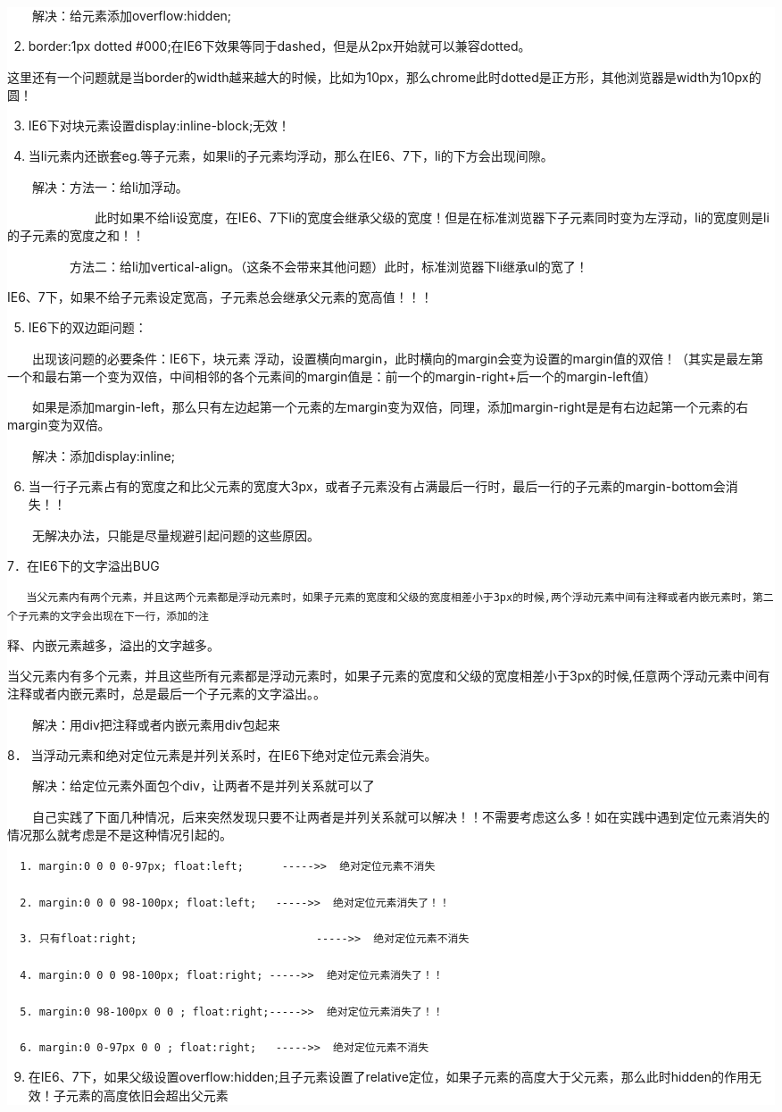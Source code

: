   解决：给元素添加overflow:hidden;

2.  border:1px dotted #000;在IE6下效果等同于dashed，但是从2px开始就可以兼容dotted。

这里还有一个问题就是当border的width越来越大的时候，比如为10px，那么chrome此时dotted是正方形，其他浏览器是width为10px的圆！

3.  IE6下对块元素设置display:inline-block;无效！

4.  当li元素内还嵌套eg.<a><span>等子元素，如果li的子元素均浮动，那么在IE6、7下，li的下方会出现间隙。

  解决：方法一：给li加浮动。

       此时如果不给li设宽度，在IE6、7下li的宽度会继承父级的宽度！但是在标准浏览器下子元素同时变为左浮动，li的宽度则是li的子元素的宽度之和！！

     方法二：给li加vertical-align。（这条不会带来其他问题）此时，标准浏览器下li继承ul的宽了！

IE6、7下，如果不给子元素设定宽高，子元素总会继承父元素的宽高值！！！

5.  IE6下的双边距问题：

  出现该问题的必要条件：IE6下，块元素   浮动，设置横向margin，此时横向的margin会变为设置的margin值的双倍！（其实是最左第一个和最右第一个变为双倍，中间相邻的各个元素间的margin值是：前一个的margin-right+后一个的margin-left值）

  如果是添加margin-left，那么只有左边起第一个元素的左margin变为双倍，同理，添加margin-right是是有右边起第一个元素的右margin变为双倍。

  解决：添加display:inline;

6.  当一行子元素占有的宽度之和比父元素的宽度大3px，或者子元素没有占满最后一行时，最后一行的子元素的margin-bottom会消失！！

  无解决办法，只能是尽量规避引起问题的这些原因。

7．在IE6下的文字溢出BUG

       当父元素内有两个元素，并且这两个元素都是浮动元素时，如果子元素的宽度和父级的宽度相差小于3px的时候,两个浮动元素中间有注释或者内嵌元素时，第二个子元素的文字会出现在下一行，添加的注



释、内嵌元素越多，溢出的文字越多。

当父元素内有多个元素，并且这些所有元素都是浮动元素时，如果子元素的宽度和父级的宽度相差小于3px的时候,任意两个浮动元素中间有注释或者内嵌元素时，总是最后一个子元素的文字溢出。。

  解决：用div把注释或者内嵌元素用div包起来

8． 当浮动元素和绝对定位元素是并列关系时，在IE6下绝对定位元素会消失。

  解决：给定位元素外面包个div，让两者不是并列关系就可以了

  自己实践了下面几种情况，后来突然发现只要不让两者是并列关系就可以解决！！不需要考虑这么多！如在实践中遇到定位元素消失的情况那么就考虑是不是这种情况引起的。

      1. margin:0 0 0 0-97px; float:left;      ----->>  绝对定位元素不消失

      2. margin:0 0 0 98-100px; float:left;   ----->>  绝对定位元素消失了！！

      3. 只有float:right;                            ----->>  绝对定位元素不消失

      4. margin:0 0 0 98-100px; float:right; ----->>  绝对定位元素消失了！！

      5. margin:0 98-100px 0 0 ; float:right;----->>  绝对定位元素消失了！！

      6. margin:0 0-97px 0 0 ; float:right;   ----->>  绝对定位元素不消失

 

 

9.  在IE6、7下，如果父级设置overflow:hidden;且子元素设置了relative定位，如果子元素的高度大于父元素，那么此时hidden的作用无效！子元素的高度依旧会超出父元素
